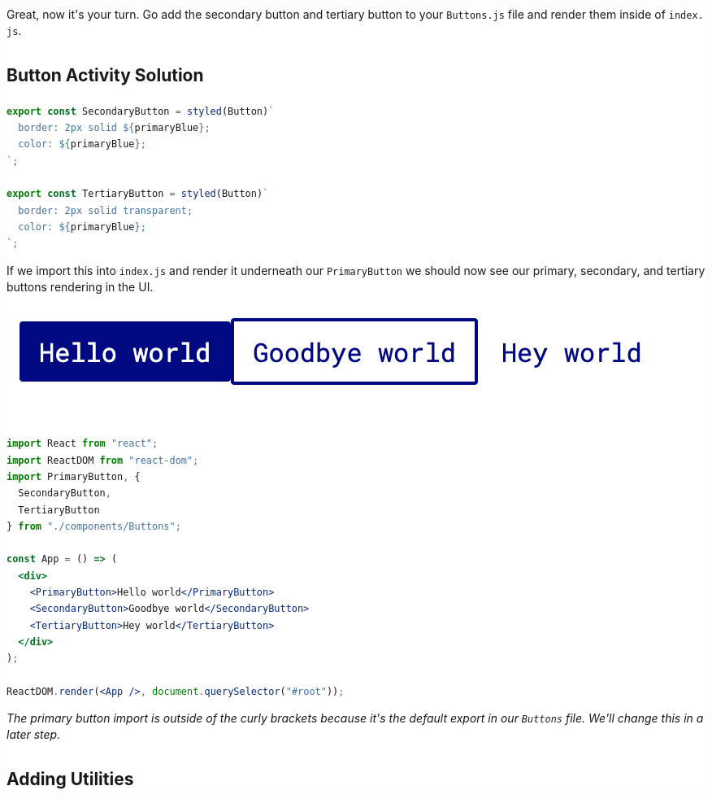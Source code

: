 Great, now it's your turn. Go add the secondary button and tertiary button to your `Buttons.js` file and render them inside of `index.js`.

## Button Activity Solution

```jsx
export const SecondaryButton = styled(Button)`
  border: 2px solid ${primaryBlue};
  color: ${primaryBlue};
`;

export const TertiaryButton = styled(Button)`
  border: 2px solid transparent;
  color: ${primaryBlue};
`;
```

If we import this into `index.js` and render it underneath our `PrimaryButton` we should now see our primary, secondary, and tertiary buttons rendering in the UI.

![Three buttons](images/three-buttons.png)

```jsx
import React from "react";
import ReactDOM from "react-dom";
import PrimaryButton, {
  SecondaryButton,
  TertiaryButton
} from "./components/Buttons";

const App = () => (
  <div>
    <PrimaryButton>Hello world</PrimaryButton>
    <SecondaryButton>Goodbye world</SecondaryButton>
    <TertiaryButton>Hey world</TertiaryButton>
  </div>
);

ReactDOM.render(<App />, document.querySelector("#root"));
```

_The primary button import is outside of the curly brackets because it's the default export in our `Buttons` file. We'll change this in a later step._

## Adding Utilities
